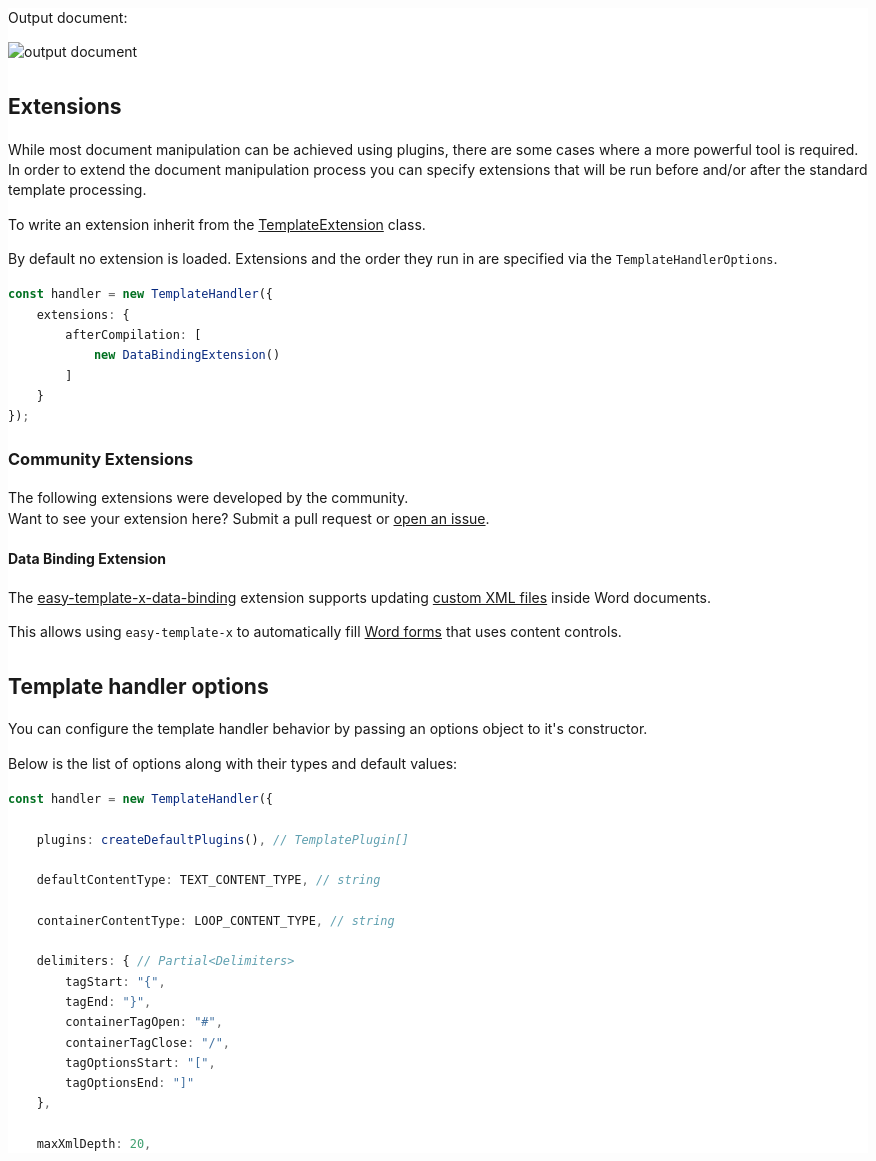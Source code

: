Output document:

![output document](./docs/assets/scope-out.png?raw=true)

## Extensions

While most document manipulation can be achieved using plugins, there are some cases where a more powerful tool is required. In order to extend the document manipulation process you can specify extensions that will be run before and/or after the standard template processing.

To write an extension inherit from the [TemplateExtension](./src/extensions/templateExtension.ts) class.  

By default no extension is loaded. Extensions and the order they run in are specified via the `TemplateHandlerOptions`.

```typescript
const handler = new TemplateHandler({
    extensions: {
        afterCompilation: [
            new DataBindingExtension()
        ]
    }
});
```

### Community Extensions

The following extensions were developed by the community.  
Want to see your extension here? Submit a pull request or [open an issue](https://github.com/alonrbar/easy-template-x/issues).

#### Data Binding Extension

The [easy-template-x-data-binding](https://github.com/sebastianrogers/easy-template-x-data-binding) extension supports updating [custom XML files](https://docs.microsoft.com/en-gb/archive/blogs/modonovan/word-2007-content-controls-and-xml-part-1-the-basics) inside Word documents.

This allows using `easy-template-x` to automatically fill [Word forms](https://support.office.com/en-us/article/create-forms-that-users-complete-or-print-in-word-040c5cc1-e309-445b-94ac-542f732c8c8b) that uses content controls.

## Template handler options

You can configure the template handler behavior by passing an options object to it's constructor.

Below is the list of options along with their types and default values:

```typescript
const handler = new TemplateHandler({

    plugins: createDefaultPlugins(), // TemplatePlugin[]

    defaultContentType: TEXT_CONTENT_TYPE, // string 

    containerContentType: LOOP_CONTENT_TYPE, // string

    delimiters: { // Partial<Delimiters>
        tagStart: "{",
        tagEnd: "}",
        containerTagOpen: "#",
        containerTagClose: "/",
        tagOptionsStart: "[",
        tagOptionsEnd: "]"
    },

    maxXmlDepth: 20,
```